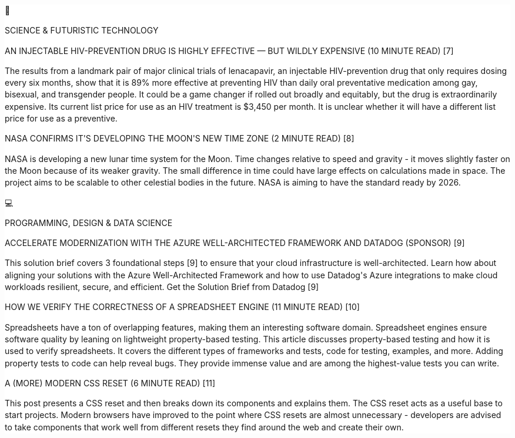 🚀 

SCIENCE & FUTURISTIC TECHNOLOGY

 AN INJECTABLE HIV-PREVENTION DRUG IS HIGHLY EFFECTIVE — BUT WILDLY
EXPENSIVE (10 MINUTE READ) [7] 

 The results from a landmark pair of major clinical trials of
lenacapavir, an injectable HIV-prevention drug that only requires
dosing every six months, show that it is 89% more effective at
preventing HIV than daily oral preventative medication among gay,
bisexual, and transgender people. It could be a game changer if rolled
out broadly and equitably, but the drug is extraordinarily expensive.
Its current list price for use as an HIV treatment is $3,450 per
month. It is unclear whether it will have a different list price for
use as a preventive. 

 NASA CONFIRMS IT'S DEVELOPING THE MOON'S NEW TIME ZONE (2 MINUTE
READ) [8] 

 NASA is developing a new lunar time system for the Moon. Time changes
relative to speed and gravity - it moves slightly faster on the Moon
because of its weaker gravity. The small difference in time could have
large effects on calculations made in space. The project aims to be
scalable to other celestial bodies in the future. NASA is aiming to
have the standard ready by 2026. 

💻 

PROGRAMMING, DESIGN & DATA SCIENCE

 ACCELERATE MODERNIZATION WITH THE AZURE WELL-ARCHITECTED FRAMEWORK
AND DATADOG (SPONSOR) [9] 

 This solution brief covers 3 foundational steps [9] to ensure that
your cloud infrastructure is well-architected. Learn how about
aligning your solutions with the Azure Well-Architected Framework and
how to use Datadog's Azure integrations to make cloud workloads
resilient, secure, and efficient. Get the Solution Brief from Datadog
[9] 

 HOW WE VERIFY THE CORRECTNESS OF A SPREADSHEET ENGINE (11 MINUTE
READ) [10] 

 Spreadsheets have a ton of overlapping features, making them an
interesting software domain. Spreadsheet engines ensure software
quality by leaning on lightweight property-based testing. This article
discusses property-based testing and how it is used to verify
spreadsheets. It covers the different types of frameworks and tests,
code for testing, examples, and more. Adding property tests to code
can help reveal bugs. They provide immense value and are among the
highest-value tests you can write. 

 A (MORE) MODERN CSS RESET (6 MINUTE READ) [11] 

 This post presents a CSS reset and then breaks down its components
and explains them. The CSS reset acts as a useful base to start
projects. Modern browsers have improved to the point where CSS resets
are almost unnecessary - developers are advised to take components
that work well from different resets they find around the web and
create their own. 
